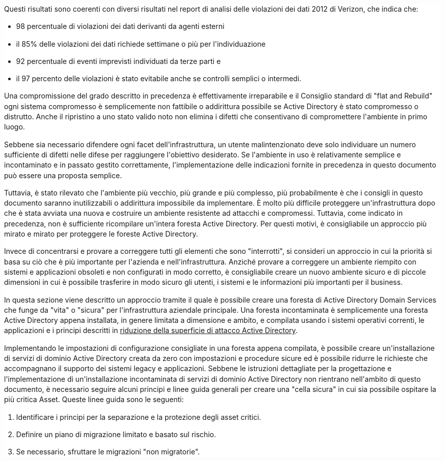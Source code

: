 Questi risultati sono coerenti con diversi risultati nel report di analisi delle violazioni dei dati 2012 di Verizon, che indica che:  
  
-   98 percentuale di violazioni dei dati derivanti da agenti esterni  
  
-   il 85% delle violazioni dei dati richiede settimane o più per l'individuazione  
  
-   92 percentuale di eventi imprevisti individuati da terze parti e  
  
-   il 97 percento delle violazioni è stato evitabile anche se controlli semplici o intermedi.  
  
Una compromissione del grado descritto in precedenza è effettivamente irreparabile e il Consiglio standard di "flat and Rebuild" ogni sistema compromesso è semplicemente non fattibile o addirittura possibile se Active Directory è stato compromesso o distrutto. Anche il ripristino a uno stato valido noto non elimina i difetti che consentivano di compromettere l'ambiente in primo luogo.  
  
Sebbene sia necessario difendere ogni facet dell'infrastruttura, un utente malintenzionato deve solo individuare un numero sufficiente di difetti nelle difese per raggiungere l'obiettivo desiderato. Se l'ambiente in uso è relativamente semplice e incontaminato e in passato gestito correttamente, l'implementazione delle indicazioni fornite in precedenza in questo documento può essere una proposta semplice.  
  
Tuttavia, è stato rilevato che l'ambiente più vecchio, più grande e più complesso, più probabilmente è che i consigli in questo documento saranno inutilizzabili o addirittura impossibile da implementare. È molto più difficile proteggere un'infrastruttura dopo che è stata avviata una nuova e costruire un ambiente resistente ad attacchi e compromessi. Tuttavia, come indicato in precedenza, non è sufficiente ricompilare un'intera foresta Active Directory. Per questi motivi, è consigliabile un approccio più mirato e mirato per proteggere le foreste Active Directory.  
  
Invece di concentrarsi e provare a correggere tutti gli elementi che sono "interrotti", si consideri un approccio in cui la priorità si basa su ciò che è più importante per l'azienda e nell'infrastruttura. Anziché provare a correggere un ambiente riempito con sistemi e applicazioni obsoleti e non configurati in modo corretto, è consigliabile creare un nuovo ambiente sicuro e di piccole dimensioni in cui è possibile trasferire in modo sicuro gli utenti, i sistemi e le informazioni più importanti per il business.  
  
In questa sezione viene descritto un approccio tramite il quale è possibile creare una foresta di Active Directory Domain Services che funge da "vita" o "sicura" per l'infrastruttura aziendale principale. Una foresta incontaminata è semplicemente una foresta Active Directory appena installata, in genere limitata a dimensione e ambito, e compilata usando i sistemi operativi correnti, le applicazioni e i principi descritti in [riduzione della superficie di attacco Active Directory](../../../ad-ds/plan/security-best-practices/../../../ad-ds/plan/security-best-practices/Reducing-the-Active-Directory-Attack-Surface.md).  
  
Implementando le impostazioni di configurazione consigliate in una foresta appena compilata, è possibile creare un'installazione di servizi di dominio Active Directory creata da zero con impostazioni e procedure sicure ed è possibile ridurre le richieste che accompagnano il supporto dei sistemi legacy e applicazioni. Sebbene le istruzioni dettagliate per la progettazione e l'implementazione di un'installazione incontaminata di servizi di dominio Active Directory non rientrano nell'ambito di questo documento, è necessario seguire alcuni principi e linee guida generali per creare una "cella sicura" in cui sia possibile ospitare la più critica Asset. Queste linee guida sono le seguenti:  
  
1.  Identificare i principi per la separazione e la protezione degli asset critici.  
  
2.  Definire un piano di migrazione limitato e basato sul rischio.  
  
3.  Se necessario, sfruttare le migrazioni "non migratorie".  
  
